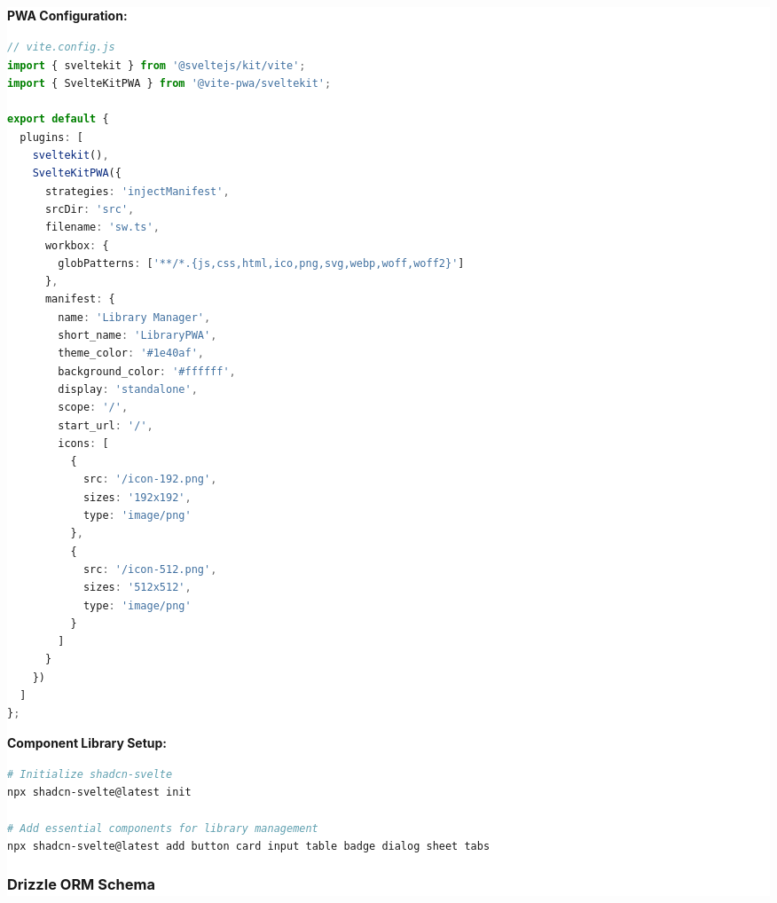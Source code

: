 **PWA Configuration:**
```typescript
// vite.config.js
import { sveltekit } from '@sveltejs/kit/vite';
import { SvelteKitPWA } from '@vite-pwa/sveltekit';

export default {
  plugins: [
    sveltekit(),
    SvelteKitPWA({
      strategies: 'injectManifest',
      srcDir: 'src',
      filename: 'sw.ts',
      workbox: {
        globPatterns: ['**/*.{js,css,html,ico,png,svg,webp,woff,woff2}']
      },
      manifest: {
        name: 'Library Manager',
        short_name: 'LibraryPWA',
        theme_color: '#1e40af',
        background_color: '#ffffff',
        display: 'standalone',
        scope: '/',
        start_url: '/',
        icons: [
          {
            src: '/icon-192.png',
            sizes: '192x192',
            type: 'image/png'
          },
          {
            src: '/icon-512.png',
            sizes: '512x512',
            type: 'image/png'
          }
        ]
      }
    })
  ]
};
```

**Component Library Setup:**
```bash
# Initialize shadcn-svelte
npx shadcn-svelte@latest init

# Add essential components for library management
npx shadcn-svelte@latest add button card input table badge dialog sheet tabs
```

### Drizzle ORM Schema
